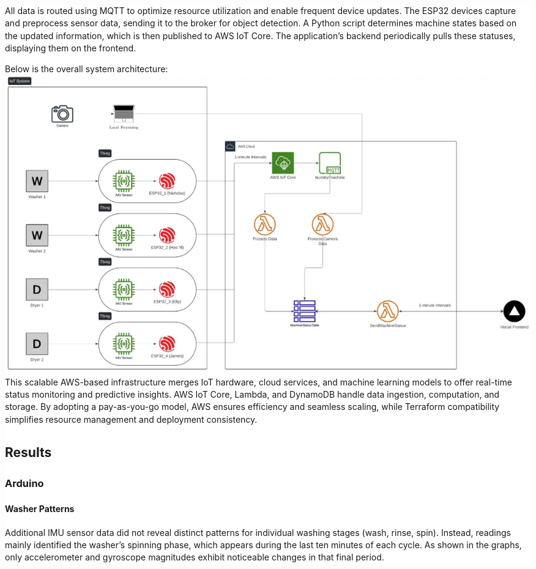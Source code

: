 All data is routed using MQTT to optimize resource utilization and enable frequent device updates. The ESP32 devices capture and preprocess sensor data, sending it to the broker for object detection. A Python script determines machine states based on the updated information, which is then published to AWS IoT Core. The application’s backend periodically pulls these statuses, displaying them on the frontend.

Below is the overall system architecture:
![System Archi](https://raw.githubusercontent.com/CheahHaoYi/DLLM_IoT/refs/heads/main/report/aws_architecture.webp)
This scalable AWS-based infrastructure merges IoT hardware, cloud services, and machine learning models to offer real-time status monitoring and predictive insights. AWS IoT Core, Lambda, and DynamoDB handle data ingestion, computation, and storage. By adopting a pay-as-you-go model, AWS ensures efficiency and seamless scaling, while Terraform compatibility simplifies resource management and deployment consistency.

## Results

### Arduino
#### Washer Patterns
Additional IMU sensor data did not reveal distinct patterns for individual washing stages (wash, rinse, spin). Instead, readings mainly identified the washer’s spinning phase, which appears during the last ten minutes of each cycle. As shown in the graphs, only accelerometer and gyroscope magnitudes exhibit noticeable changes in that final period.

